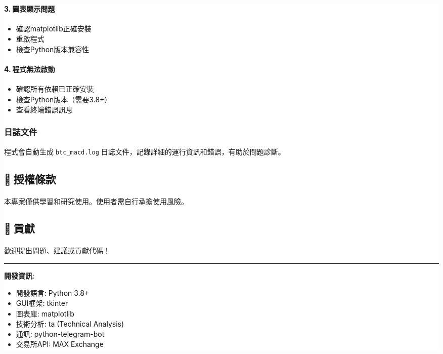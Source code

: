 #### 3. 圖表顯示問題
- 確認matplotlib正確安裝
- 重啟程式
- 檢查Python版本兼容性

#### 4. 程式無法啟動
- 確認所有依賴已正確安裝
- 檢查Python版本（需要3.8+）
- 查看終端錯誤訊息

### 日誌文件
程式會自動生成 `btc_macd.log` 日誌文件，記錄詳細的運行資訊和錯誤，有助於問題診斷。

## 📄 授權條款

本專案僅供學習和研究使用。使用者需自行承擔使用風險。

## 🤝 貢獻

歡迎提出問題、建議或貢獻代碼！

---

**開發資訊**:
- 開發語言: Python 3.8+
- GUI框架: tkinter
- 圖表庫: matplotlib
- 技術分析: ta (Technical Analysis)
- 通訊: python-telegram-bot
- 交易所API: MAX Exchange 